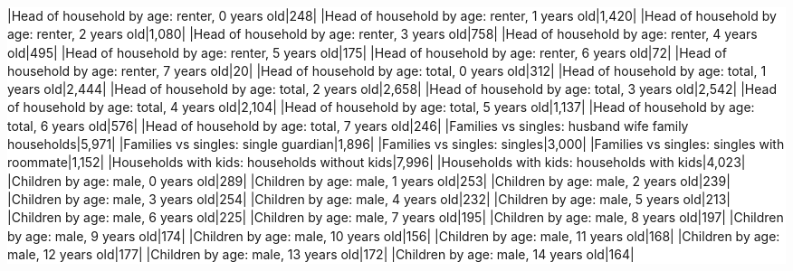 |Head of household by age: renter, 0 years old|248|
|Head of household by age: renter, 1 years old|1,420|
|Head of household by age: renter, 2 years old|1,080|
|Head of household by age: renter, 3 years old|758|
|Head of household by age: renter, 4 years old|495|
|Head of household by age: renter, 5 years old|175|
|Head of household by age: renter, 6 years old|72|
|Head of household by age: renter, 7 years old|20|
|Head of household by age: total, 0 years old|312|
|Head of household by age: total, 1 years old|2,444|
|Head of household by age: total, 2 years old|2,658|
|Head of household by age: total, 3 years old|2,542|
|Head of household by age: total, 4 years old|2,104|
|Head of household by age: total, 5 years old|1,137|
|Head of household by age: total, 6 years old|576|
|Head of household by age: total, 7 years old|246|
|Families vs singles: husband wife family households|5,971|
|Families vs singles: single guardian|1,896|
|Families vs singles: singles|3,000|
|Families vs singles: singles with roommate|1,152|
|Households with kids: households without kids|7,996|
|Households with kids: households with kids|4,023|
|Children by age: male, 0 years old|289|
|Children by age: male, 1 years old|253|
|Children by age: male, 2 years old|239|
|Children by age: male, 3 years old|254|
|Children by age: male, 4 years old|232|
|Children by age: male, 5 years old|213|
|Children by age: male, 6 years old|225|
|Children by age: male, 7 years old|195|
|Children by age: male, 8 years old|197|
|Children by age: male, 9 years old|174|
|Children by age: male, 10 years old|156|
|Children by age: male, 11 years old|168|
|Children by age: male, 12 years old|177|
|Children by age: male, 13 years old|172|
|Children by age: male, 14 years old|164|